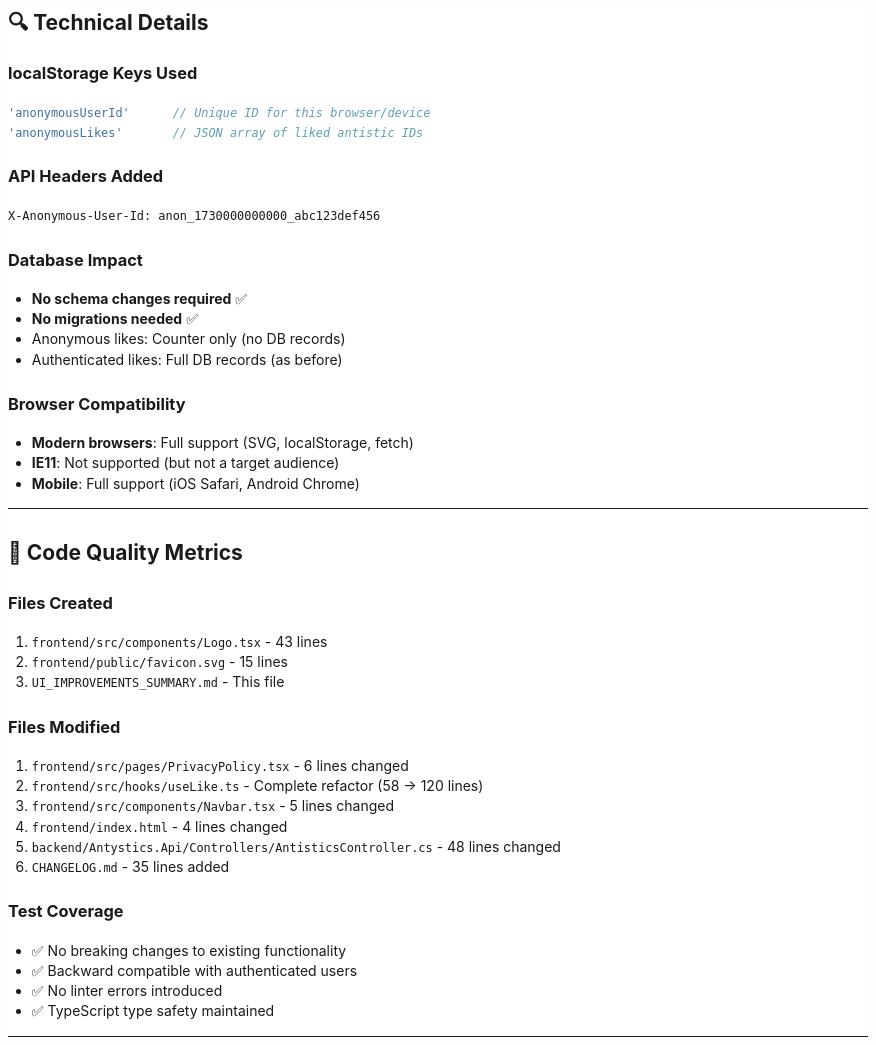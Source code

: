 ## 🔍 Technical Details

### localStorage Keys Used
```typescript
'anonymousUserId'      // Unique ID for this browser/device
'anonymousLikes'       // JSON array of liked antistic IDs
```

### API Headers Added
```http
X-Anonymous-User-Id: anon_1730000000000_abc123def456
```

### Database Impact
- **No schema changes required** ✅
- **No migrations needed** ✅
- Anonymous likes: Counter only (no DB records)
- Authenticated likes: Full DB records (as before)

### Browser Compatibility
- **Modern browsers**: Full support (SVG, localStorage, fetch)
- **IE11**: Not supported (but not a target audience)
- **Mobile**: Full support (iOS Safari, Android Chrome)

---

## 📝 Code Quality Metrics

### Files Created
1. `frontend/src/components/Logo.tsx` - 43 lines
2. `frontend/public/favicon.svg` - 15 lines
3. `UI_IMPROVEMENTS_SUMMARY.md` - This file

### Files Modified
1. `frontend/src/pages/PrivacyPolicy.tsx` - 6 lines changed
2. `frontend/src/hooks/useLike.ts` - Complete refactor (58 → 120 lines)
3. `frontend/src/components/Navbar.tsx` - 5 lines changed
4. `frontend/index.html` - 4 lines changed
5. `backend/Antystics.Api/Controllers/AntisticsController.cs` - 48 lines changed
6. `CHANGELOG.md` - 35 lines added

### Test Coverage
- ✅ No breaking changes to existing functionality
- ✅ Backward compatible with authenticated users
- ✅ No linter errors introduced
- ✅ TypeScript type safety maintained

---
